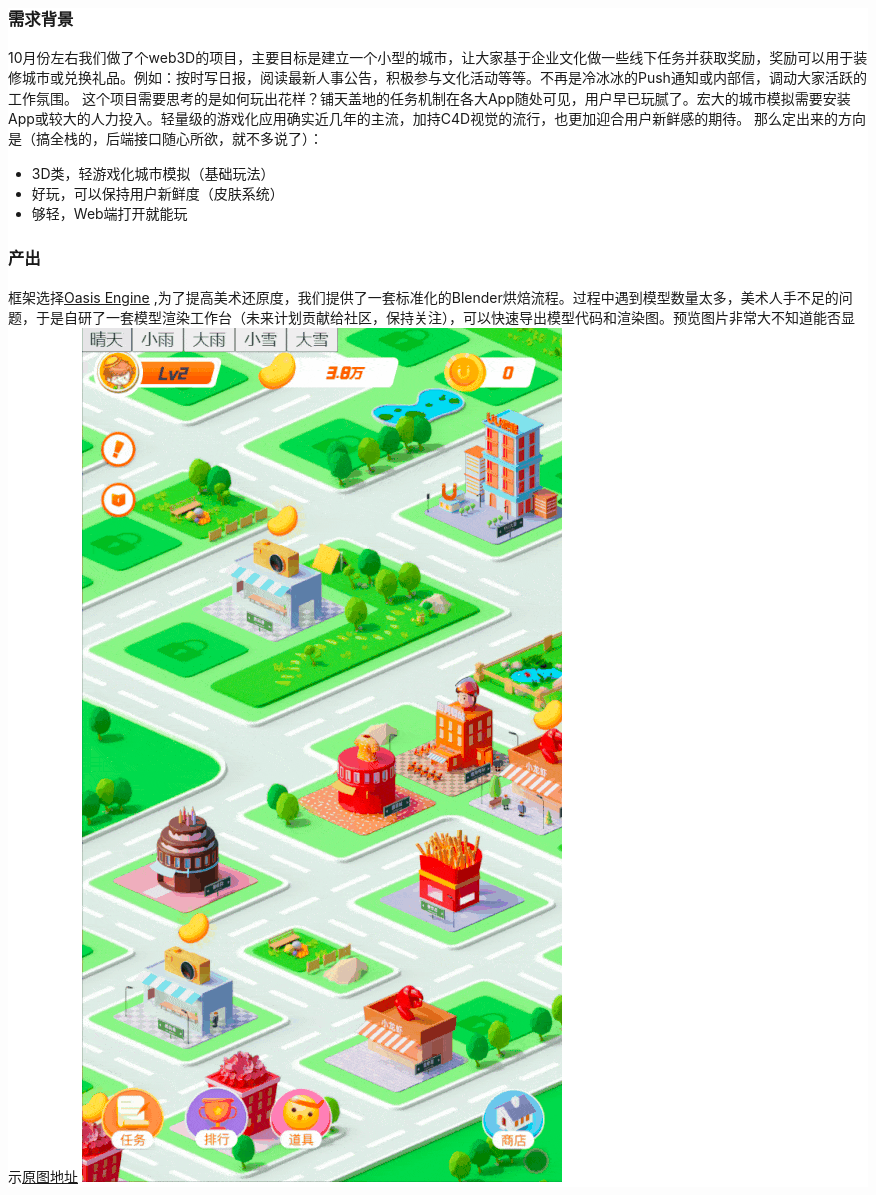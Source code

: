 ### 需求背景

10月份左右我们做了个web3D的项目，主要目标是建立一个小型的城市，让大家基于企业文化做一些线下任务并获取奖励，奖励可以用于装修城市或兑换礼品。例如：按时写日报，阅读最新人事公告，积极参与文化活动等等。不再是冷冰冰的Push通知或内部信，调动大家活跃的工作氛围。
这个项目需要思考的是如何玩出花样？铺天盖地的任务机制在各大App随处可见，用户早已玩腻了。宏大的城市模拟需要安装App或较大的人力投入。轻量级的游戏化应用确实近几年的主流，加持C4D视觉的流行，也更加迎合用户新鲜感的期待。
那么定出来的方向是（搞全栈的，后端接口随心所欲，就不多说了）：

- 3D类，轻游戏化城市模拟（基础玩法）
- 好玩，可以保持用户新鲜度（皮肤系统）
- 够轻，Web端打开就能玩 <a name="nuSSd"></a>

### 产出

框架选择[Oasis Engine](https://link.juejin.cn/?target=https%3A%2F%2Foasisengine.cn%2F) ,为了提高美术还原度，我们提供了一套标准化的Blender烘焙流程。过程中遇到模型数量太多，美术人手不足的问题，于是自研了一套模型渲染工作台（未来计划贡献给社区，保持关注），可以快速导出模型代码和渲染图。预览图片非常大不知道能否显示[原图地址](https://link.juejin.cn?target=https%3A%2F%2Fcdn.jsdelivr.net%2Fgh%2FMaleWeb%2Fpicture%2Fimages%2Ftechblog%2F%25E5%25B0%258F%25E9%2595%2587%25E5%25BB%25BA%25E7%25AD%2591-%25E4%25BB%258B%25E7%25BB%258Dnew.gif)
![image.png](../assets/dx03eg/1647269085266-081ff8d0-60c5-42ae-b993-09ec12be5c2c.png) <a name="pkcmI"></a>

